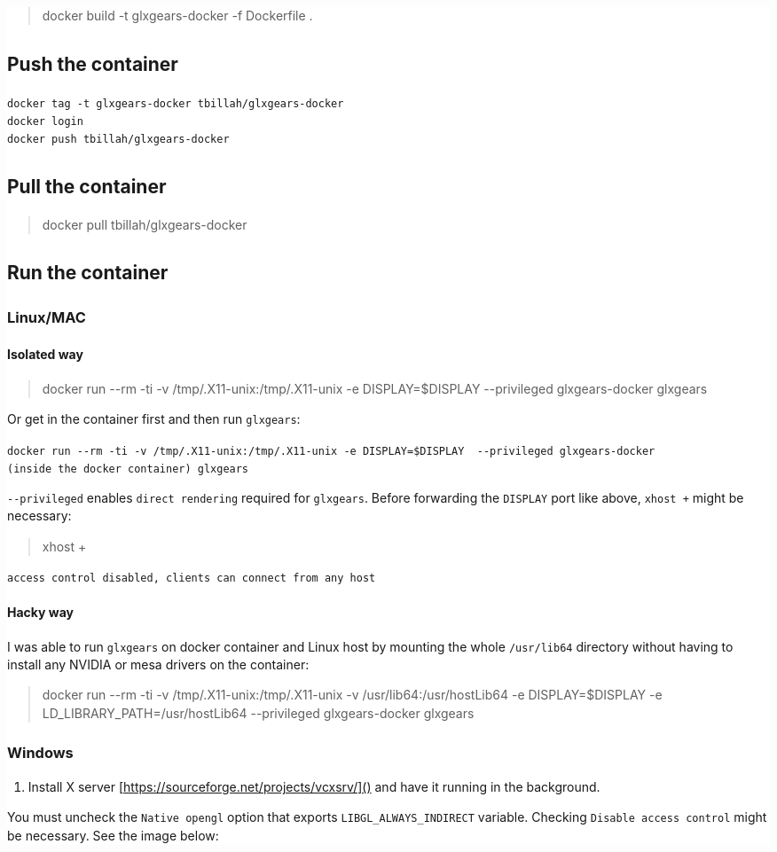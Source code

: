 > docker build -t glxgears-docker -f Dockerfile .

## Push the container
    
    docker tag -t glxgears-docker tbillah/glxgears-docker
    docker login
    docker push tbillah/glxgears-docker

## Pull the container

> docker pull tbillah/glxgears-docker

## Run the container

### Linux/MAC

#### Isolated way

> docker run --rm -ti -v /tmp/.X11-unix:/tmp/.X11-unix -e DISPLAY=$DISPLAY --privileged glxgears-docker glxgears

Or get in the container first and then run `glxgears`:

    docker run --rm -ti -v /tmp/.X11-unix:/tmp/.X11-unix -e DISPLAY=$DISPLAY  --privileged glxgears-docker
    (inside the docker container) glxgears

`--privileged` enables `direct rendering` required for `glxgears`. Before forwarding the `DISPLAY` port like above, 
`xhost +` might be necessary:

>  xhost +

    access control disabled, clients can connect from any host

#### Hacky way

I was able to run `glxgears` on docker container and Linux host by mounting the whole `/usr/lib64` directory without having to install 
any NVIDIA or mesa drivers on the container:

> docker run --rm -ti -v /tmp/.X11-unix:/tmp/.X11-unix -v /usr/lib64:/usr/hostLib64 -e DISPLAY=$DISPLAY 
-e LD_LIBRARY_PATH=/usr/hostLib64 --privileged glxgears-docker glxgears


### Windows

1. Install X server [https://sourceforge.net/projects/vcxsrv/]() and have it running in the background.

You must uncheck the `Native opengl` option that exports `LIBGL_ALWAYS_INDIRECT` variable. Checking 
`Disable access control` might be necessary. See the image below:
